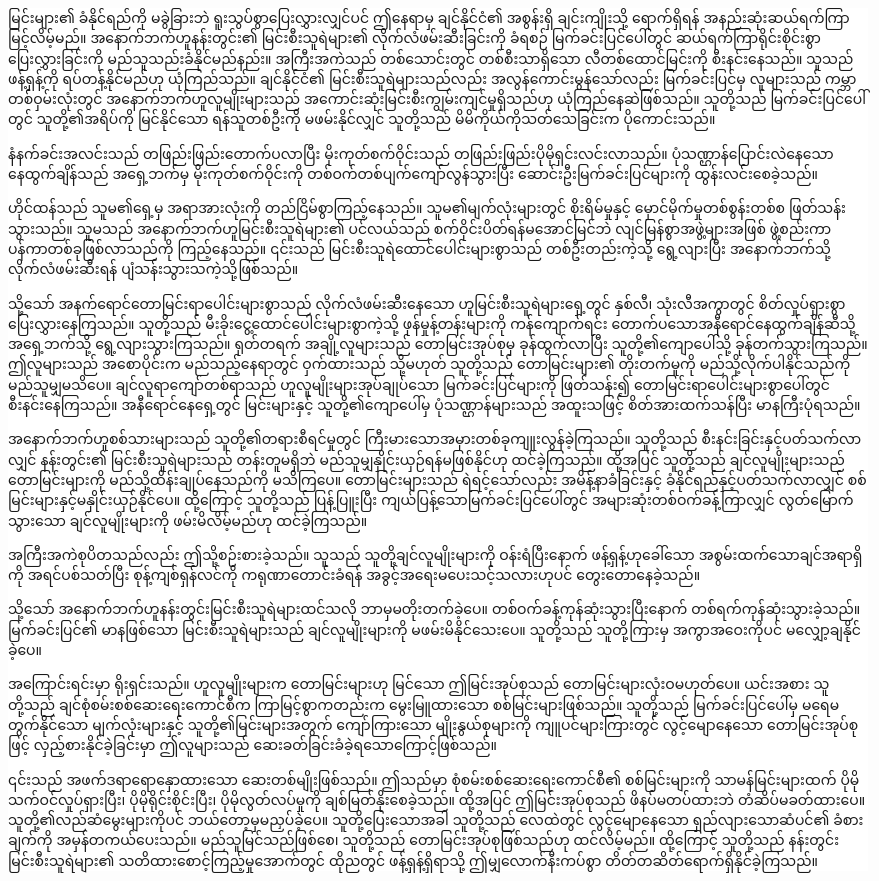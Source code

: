 မြင်းများ၏ ခံနိုင်ရည်ကို မခွဲခြားဘဲ ရူးသွပ်စွာပြေးလွှားလျှင်ပင် ဤနေရာမှ ချင်နိုင်ငံ၏ အစွန်းရှိ ချင်းကျိုးသို့ ရောက်ရှိရန် အနည်းဆုံးဆယ်ရက်ကြာမြင့်လိမ့်မည်။ အနောက်ဘက်ဟူနန်းတွင်း၏ မြင်းစီးသူရဲများ၏ လိုက်လံဖမ်းဆီးခြင်းကို ခံရစဉ် မြက်ခင်းပြင်ပေါ်တွင် ဆယ်ရက်ကြာရိုင်းစိုင်းစွာပြေးလွှားခြင်းကို မည်သူသည်းခံနိုင်မည်နည်း။ အကြီးအကဲသည် တစ်သောင်းတွင် တစ်စီးသာရှိသော လီတစ်ထောင်မြင်းကို စီးနင်းနေသည်။ သူသည် ဖန့်ရှန့်ကို ရပ်တန့်နိုင်မည်ဟု ယုံကြည်သည်။ ချင်နိုင်ငံ၏ မြင်းစီးသူရဲများသည်လည်း အလွန်ကောင်းမွန်သော်လည်း မြက်ခင်းပြင်မှ လူများသည် ကမ္ဘာတစ်ဝှမ်းလုံးတွင် အနောက်ဘက်ဟူလူမျိုးများသည် အကောင်းဆုံးမြင်းစီးကျွမ်းကျင်မှုရှိသည်ဟု ယုံကြည်နေဆဲဖြစ်သည်။ သူတို့သည် မြက်ခင်းပြင်ပေါ်တွင် သူတို့၏အရိပ်ကို မြင်နိုင်သော ရန်သူတစ်ဦးကို မဖမ်းနိုင်လျှင် သူတို့သည် မိမိကိုယ်ကိုသတ်သေခြင်းက ပိုကောင်းသည်။

နံနက်ခင်းအလင်းသည် တဖြည်းဖြည်းတောက်ပလာပြီး မိုးကုတ်စက်ဝိုင်းသည် တဖြည်းဖြည်းပိုမိုရှင်းလင်းလာသည်။ ပုံသဏ္ဌာန်ပြောင်းလဲနေသော နေထွက်ချိန်သည် အရှေ့ဘက်မှ မိုးကုတ်စက်ဝိုင်းကို တစ်ဝက်တစ်ပျက်ကျော်လွန်သွားပြီး ဆောင်းဦးမြက်ခင်းပြင်များကို ထွန်းလင်းစေခဲ့သည်။

ဟိုင်ထန်သည် သူမ၏ရှေ့မှ အရာအားလုံးကို တည်ငြိမ်စွာကြည့်နေသည်။ သူမ၏မျက်လုံးများတွင် စိုးရိမ်မှုနှင့် မှောင်မိုက်မှုတစ်စွန်းတစ်စ ဖြတ်သန်းသွားသည်။ သူမသည် အနောက်ဘက်ဟူမြင်းစီးသူရဲများ၏ ပင်လယ်သည် စက်ဝိုင်းပိတ်ရန်မအောင်မြင်ဘဲ လျင်မြန်စွာအဖွဲ့များအဖြစ် ဖွဲ့စည်းကာ ပန်ကာတစ်ခုဖြစ်လာသည်ကို ကြည့်နေသည်။ ၎င်းသည် မြင်းစီးသူရဲထောင်ပေါင်းများစွာသည် တစ်ဦးတည်းကဲ့သို့ ရွေ့လျားပြီး အနောက်ဘက်သို့ လိုက်လံဖမ်းဆီးရန် ပျံသန်းသွားသကဲ့သို့ဖြစ်သည်။

သို့သော် အနက်ရောင်တောမြင်းရာပေါင်းများစွာသည် လိုက်လံဖမ်းဆီးနေသော ဟူမြင်းစီးသူရဲများရှေ့တွင် နှစ်လီ၊ သုံးလီအကွာတွင် စိတ်လှုပ်ရှားစွာပြေးလွှားနေကြသည်။ သူတို့သည် မီးခိုးငွေ့ထောင်ပေါင်းများစွာကဲ့သို့ ဖုန်မှုန့်တန်းများကို ကန်ကျောက်ရင်း တောက်ပသောအနီရောင်နေထွက်ချိန်ဆီသို့ အရှေ့ဘက်သို့ ရွေ့လျားသွားကြသည်။ ရုတ်တရက် အချို့လူများသည် တောမြင်းအုပ်စုမှ ခုန်ထွက်လာပြီး သူတို့၏ကျောပေါ်သို့ ခုန်တက်သွားကြသည်။ ဤလူများသည် အစောပိုင်းက မည်သည့်နေရာတွင် ဝှက်ထားသည် သို့မဟုတ် သူတို့သည် တောမြင်းများ၏ တိုးတက်မှုကို မည်သို့လိုက်ပါနိုင်သည်ကို မည်သူမျှမသိပေ။ ချင်လူရာကျော်တစ်ရာသည် ဟူလူမျိုးများအုပ်ချုပ်သော မြက်ခင်းပြင်များကို ဖြတ်သန်း၍ တောမြင်းရာပေါင်းများစွာပေါ်တွင် စီးနင်းနေကြသည်။ အနီရောင်နေရှေ့တွင် မြင်းများနှင့် သူတို့၏ကျောပေါ်မှ ပုံသဏ္ဌာန်များသည် အထူးသဖြင့် စိတ်အားထက်သန်ပြီး မာနကြီးပုံရသည်။

အနောက်ဘက်ဟူစစ်သားများသည် သူတို့၏တရားစီရင်မှုတွင် ကြီးမားသောအမှားတစ်ခုကျူးလွန်ခဲ့ကြသည်။ သူတို့သည် စီးနင်းခြင်းနှင့်ပတ်သက်လာလျှင် နန်းတွင်း၏ မြင်းစီးသူရဲများသည် တန်းတူမရှိဘဲ မည်သူမျှနှိုင်းယှဉ်ရန်မဖြစ်နိုင်ဟု ထင်ခဲ့ကြသည်။ ထို့အပြင် သူတို့သည် ချင်လူမျိုးများသည် တောမြင်းများကို မည်သို့ထိန်းချုပ်နေသည်ကို မသိကြပေ။ တောမြင်းများသည် ရဲရင့်သော်လည်း အမိန့်နာခံခြင်းနှင့် ခံနိုင်ရည်နှင့်ပတ်သက်လာလျှင် စစ်မြင်းများနှင့်မနှိုင်းယှဉ်နိုင်ပေ။ ထို့ကြောင့် သူတို့သည် ပြန့်ပြူးပြီး ကျယ်ပြန့်သောမြက်ခင်းပြင်ပေါ်တွင် အများဆုံးတစ်ဝက်ခန့်ကြာလျှင် လွတ်မြောက်သွားသော ချင်လူမျိုးများကို ဖမ်းမိလိမ့်မည်ဟု ထင်ခဲ့ကြသည်။

အကြီးအကဲစုပိတသည်လည်း ဤသို့စဉ်းစားခဲ့သည်။ သူသည် သူတို့ချင်လူမျိုးများကို ဝန်းရံပြီးနောက် ဖန့်ရှန့်ဟုခေါ်သော အစွမ်းထက်သောချင်အရာရှိကို အရင်ပစ်သတ်ပြီး စုန့်ကျစ်ရှန်လင်ကို ကရုဏာတောင်းခံရန် အခွင့်အရေးမပေးသင့်သလားဟုပင် တွေးတောနေခဲ့သည်။

သို့သော် အနောက်ဘက်ဟူနန်းတွင်းမြင်းစီးသူရဲများထင်သလို ဘာမှမတိုးတက်ခဲ့ပေ။ တစ်ဝက်ခန့်ကုန်ဆုံးသွားပြီးနောက် တစ်ရက်ကုန်ဆုံးသွားခဲ့သည်။ မြက်ခင်းပြင်၏ မာနဖြစ်သော မြင်းစီးသူရဲများသည် ချင်လူမျိုးများကို မဖမ်းမိနိုင်သေးပေ။ သူတို့သည် သူတို့ကြားမှ အကွာအဝေးကိုပင် မလျှော့ချနိုင်ခဲ့ပေ။

အကြောင်းရင်းမှာ ရိုးရှင်းသည်။ ဟူလူမျိုးများက တောမြင်းများဟု မြင်သော ဤမြင်းအုပ်စုသည် တောမြင်းများလုံးဝမဟုတ်ပေ။ ယင်းအစား သူတို့သည် ချင်စုံစမ်းစစ်ဆေးရေးကောင်စီက ကြာမြင့်စွာကတည်းက မွေးမြူထားသော စစ်မြင်းများဖြစ်သည်။ သူတို့သည် မြက်ခင်းပြင်ပေါ်မှ မရေမတွက်နိုင်သော မျက်လုံးများနှင့် သူတို့၏မြင်းများအတွက် ကျော်ကြားသော မျိုးနွယ်စုများကို ကျူပင်များကြားတွင် လွင့်မျောနေသော တောမြင်းအုပ်စုဖြင့် လှည့်စားနိုင်ခဲ့ခြင်းမှာ ဤလူများသည် ဆေးခတ်ခြင်းခံခဲ့ရသောကြောင့်ဖြစ်သည်။

၎င်းသည် အဖက်ဒရာရောနှောထားသော ဆေးတစ်မျိုးဖြစ်သည်။ ဤသည်မှာ စုံစမ်းစစ်ဆေးရေးကောင်စီ၏ စစ်မြင်းများကို သာမန်မြင်းများထက် ပိုမိုသက်ဝင်လှုပ်ရှားပြီး၊ ပိုမိုရိုင်းစိုင်းပြီး၊ ပိုမိုလွတ်လပ်မှုကို ချစ်မြတ်နိုးစေခဲ့သည်။ ထို့အပြင် ဤမြင်းအုပ်စုသည် ဖိနပ်မတပ်ထားဘဲ တံဆိပ်မခတ်ထားပေ။ သူတို့၏လည်ဆံမွေးများကိုပင် ဘယ်တော့မှမညှပ်ခဲ့ပေ။ သူတို့ပြေးသောအခါ သူတို့သည် လေထဲတွင် လွင့်မျောနေသော ရှည်လျားသောဆံပင်၏ ခံစားချက်ကို အမှန်တကယ်ပေးသည်။ မည်သူမြင်သည်ဖြစ်စေ၊ သူတို့သည် တောမြင်းအုပ်စုဖြစ်သည်ဟု ထင်လိမ့်မည်။ ထို့ကြောင့် သူတို့သည် နန်းတွင်းမြင်းစီးသူရဲများ၏ သတိထားစောင့်ကြည့်မှုအောက်တွင် ထိုညတွင် ဖန့်ရှန့်ရှိရာသို့ ဤမျှလောက်နီးကပ်စွာ တိတ်တဆိတ်ရောက်ရှိနိုင်ခဲ့ကြသည်။
